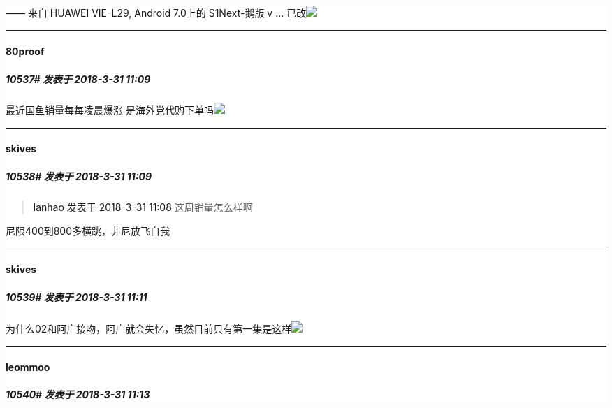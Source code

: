 
—— 来自 HUAWEI VIE-L29, Android 7.0上的 S1Next-鹅版 v ...</blockquote>
已改<img src="https://static.saraba1st.com/image/smiley/face2017/037.png" referrerpolicy="no-referrer">







-----

####  80proof  
##### 10537#       发表于 2018-3-31 11:09




最近国鱼销量每每凌晨爆涨 是海外党代购下单吗<img src="https://static.saraba1st.com/image/smiley/face2017/001.png" referrerpolicy="no-referrer">







-----

####  skives  
##### 10538#       发表于 2018-3-31 11:09



<blockquote><a href="httphttps://bbs.saraba1st.com/2b/forum.php?mod=redirect&amp;goto=findpost&amp;pid=39042339&amp;ptid=1590350" target="_blank">lanhao 发表于 2018-3-31 11:08</a>
这周销量怎么样啊</blockquote>
尼限400到800多横跳，非尼放飞自我







-----

####  skives  
##### 10539#       发表于 2018-3-31 11:11




为什么02和阿广接吻，阿广就会失忆，虽然目前只有第一集是这样<img src="https://static.saraba1st.com/image/smiley/face2017/068.png" referrerpolicy="no-referrer">







-----

####  leommoo  
##### 10540#       发表于 2018-3-31 11:13


